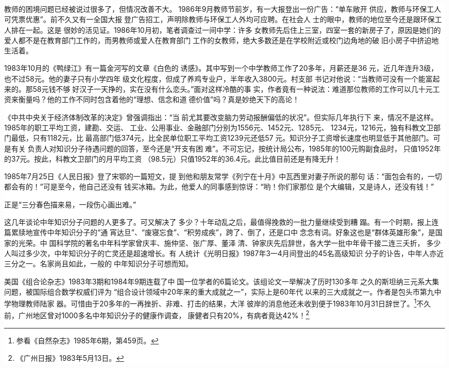   教师的困境问题已经被说过很多了，但情况改善不大。
1986年9月教师节前岁，有一大报登出一份广告：“单车敞开
供应，教师与环保工人可凭票优惠”。前不久又有一全国大报
登广告招工，声明除教师与环保工人外均可应聘。在社会人
士的眼中，教师的地位至今还是跟环保工人排在一起。这是
很妙的活见证。1986年10月初，笔者调查过一间中学：许多
女教师先后住上三室，四室一套的新房子了，原因是她们的
爱人都不是在教育部门工作的，而男教师或爱人在教育部门
工作的女教师，绝大多数还是在学校附近或校门边角地的破
旧小房子中挤迫地生活着。

  1983年10月的《鸭绿江》有一篇金河写的文章《白色的
诱感》。其中写到一个中学教师工作了20多年，月薪还是36
元，近几年连升3级，也不过58元。他的妻子只有小学四年
级文化程度，但成了养鸡专业户，半年收入3800元。村支部
书记对他说：“当教师可没有一个能富起来的。那58元钱不够
好汉子一天挣的，实在没有什么恋头。”面对这样冷酷的事
实，作者竟有一种说法：难道那位教师的工作可以几十元工
资来衡量吗？他的工作不同时包含着他的“理想、信念和道
德价值”吗？真是妙绝天下的高论！

  《中共中央关于经济体制改革的决定》曾强调指出：“当
前尤其要改变脑力劳动报酬偏低的状况”。但实际几年执行下
来，情况不是这样。1985年的职工平均工资，建勘、交运、
工业、公用事业、金融部门分别为1556元、1452元、1285元、
1234元，1216元，独有科教文卫部门最低，只有1182元，比
最高部门低374元，比全民单位职工平均工资1239元还低57
元。知识分子工资增长速度也明显低于其他部门。可是有关
负责人对知识分子待遇问题的回答，至今还是“开支有困
难”。不可忘记，按统计局公布，1985年的100元购副食品时，
只值1952年的37元。按此，科教文卫部门的月平均工资
（98.5元）只值1952年的36.4元。此比值目前还是有降无升！

  1985年7月25日《人民日报》登了宋鄂的一篇短文，提
到他和朋友常学《列宁在十月》中瓦西里对妻子所说的那句
话：“面包会有的，一切都会有的！”可是至今，他自己还没有
钱买冰箱。为此，他爱人的同事感到惊讶：“哟！你们家那位
是个大编辑，又是诗人，还没有钱！”

  正是“三分春色描来易，一段伤心画出难。”

  这几年谈论中年知识分子问题的人更多了。可又解决了
多少？十年动乱之后，最值得挽救的一批力量继续受到糟
蹋。有一个时期，报上连篇累牍地宣传中年知识分子的“通
宵达旦”、“废寝忘食”、“积劳成疾”，跨了、倒了，还是口中
念念有词。好象这也是“群体英雄形象”，是国家的光荣。中
国科学院的著名中年科学家曾庆丰、施仲坚、张广厚、董泽
清、钟家庆先后辞世，各大学一批中年骨干接二连三夭折，
多少人叫过多少次，中年知识分子的亡灵还是超速增长。有
人统计《光明日报》1987年3一4月间登出的45名高级知识
分子的讣告，中年人亦近三分之一。名家尚且如此，一般的
中年知识分子可想而知。

  美国《组合论杂志》1983年3期和1984年9期连载了中
国一位学者的6篇论文。该组论文一举解决了历时130多年
之久的斯坦纳三元系大集问题，被国际组合数学权威们评为
“组合设计领域中20年来的重大成就之一”，实际上是60年代
以来的三大成就之一。作者是包头市第九中学物理教师陆家
器。可惜由于20多年的一再挫折、非难、打击的结果，大洋
彼岸的消息他还未收到便于1983年10月31日辞世了。[^521-1]不久
前，广州地区曾对1000多名中年知识分子的健康作调查，
康健者只有20%，有病者竟达42%！[^521-2]


[^489-1]: 刘锋1984年3月31日在《中国1982年人口普查国际讨论会》上的报告，
[^490-1]: 《光明日报》1986年10月2日；《河北学刊》1985年4期，第4页；《理
[^491-1]: 见《百科知识》。1984年5期，第2页。
[^494-1]: 《云南师范大学学报》1985年第2期，第7页；《阜阳师院学报》1984年
[^497-1]: 参看格罗夫斯：《现在可以说了》第17章，原子能出版社，1978年；罗·容
[^497-2]: 见《史记》卷七十九：秦王屏左右，宫中虚无人。秦王（长跪）而请
[^498-1]: 见《武汉大学学报》1985年2期，第9页。
[^499-1]: 见香港中文大学《中国文化研究所学报》13卷，第203一204翼，1982年。
[^500-1]: 见《毛泽东选集》五卷，第107页。
[^500-2]: 《局恩来选集》下卷，第162页。
[^501-1]: 各有关引文见《毛泽东选集》五卷第404、415、427、452、462页。
[^503-1]: 见《毛泽东选集》五卷第452—453页。“梁上君子”是“窃赋”之称。
[^504-1]: 见高步赢：《唐宋诗举要》下，第671页。
[^504-2]: 见《云商师范大学学报》1985年4期，第7一8页。
[^504-3]: 《武汉大学学报》1985年3期，第63页。
[^504-4]: 《苏联大百科全书》10卷，第311页。
[^505-1]: 见《四川师大学报》1986年四期，第1页。
[^505-2]: （毛泽东选集》五卷，第106页。
[^505-3]: 见《科学学与科学技术管理》1984年3期，第9-10页
[^508-1]: 《辽宁大学学报》1979年4期，第61一63页列有详细案目。
[^508-2]: 王先谦：《东华录》康熙二十一年。
[^509-1]: 《文献和研究）1984年1期。
[^509-2]: 见《陈云文选》第59页。
[^512-1]: 见《雁北师专学报》，1985年1期，第33页；《光明日报》1987年4月27日；
[^513-1]: 见《水浒与中国社会》，台湾三民书局，1967年。
[^514-1]: 见《书林》1985年3期，金昆年《清客小议》。
[^521-1]: 参看《自然杂志》1985年6期，第459页。
[^521-2]: 《广州日报》1983年5月13日。
[^521-3]: 将劳力、资本或土地从原来的用途转入另一新用途时，它们原来对经济
[^522-1]: 陕西《社会科学评论》1985年2期，第12页。
[^523-1]: 载香港中文大学《中国文化研究所学报》，16卷，1985年（英文）。
[^524-1]: 见《人民文学》1984年12期，第32页。
